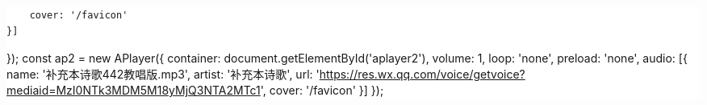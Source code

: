         cover: '/favicon'
    }]
});
const ap2 = new APlayer({
    container: document.getElementById('aplayer2'),
    volume: 1,
    loop: 'none',
    preload: 'none',
    audio: [{
        name: '补充本诗歌442教唱版.mp3',
        artist: '补充本诗歌',
        url: 'https://res.wx.qq.com/voice/getvoice?mediaid=MzI0NTk3MDM5M18yMjQ3NTA2MTc1',
        cover: '/favicon'
    }]
});
</script>

